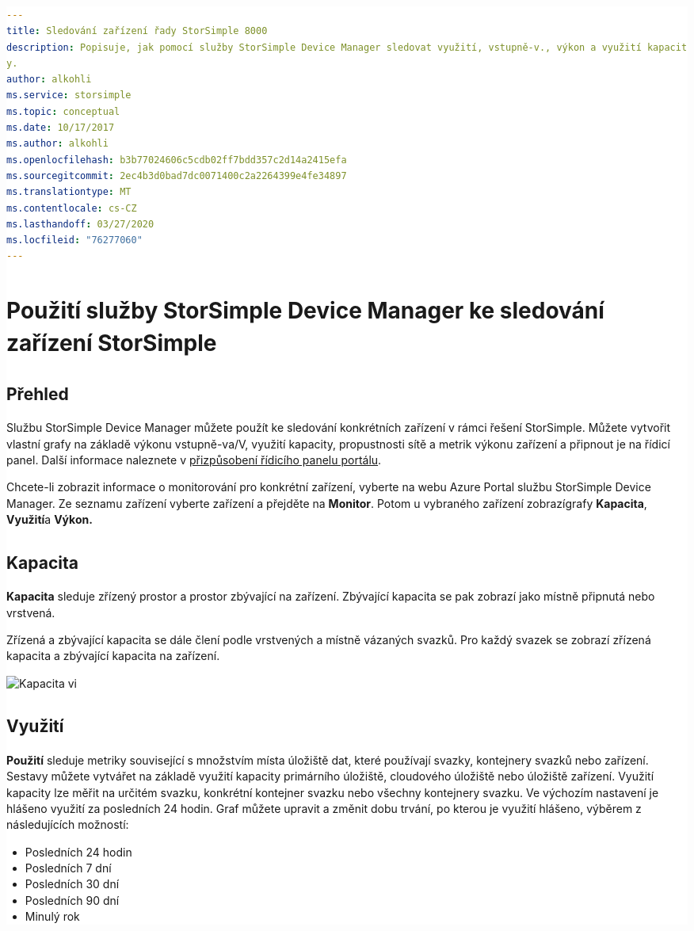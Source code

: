 ```yaml
---
title: Sledování zařízení řady StorSimple 8000
description: Popisuje, jak pomocí služby StorSimple Device Manager sledovat využití, vstupně-v., výkon a využití kapacity.
author: alkohli
ms.service: storsimple
ms.topic: conceptual
ms.date: 10/17/2017
ms.author: alkohli
ms.openlocfilehash: b3b77024606c5cdb02ff7bdd357c2d14a2415efa
ms.sourcegitcommit: 2ec4b3d0bad7dc0071400c2a2264399e4fe34897
ms.translationtype: MT
ms.contentlocale: cs-CZ
ms.lasthandoff: 03/27/2020
ms.locfileid: "76277060"
---
```

# <a name="use-the-storsimple-device-manager-service-to-monitor-your-storsimple-device"></a>Použití služby StorSimple Device Manager ke sledování zařízení StorSimple

## <a name="overview"></a>Přehled
Službu StorSimple Device Manager můžete použít ke sledování konkrétních zařízení v rámci řešení StorSimple. Můžete vytvořit vlastní grafy na základě výkonu vstupně-va/V, využití kapacity, propustnosti sítě a metrik výkonu zařízení a připnout je na řídicí panel. Další informace naleznete v [přizpůsobení řídicího panelu portálu](../azure-portal/azure-portal-dashboards.md).

Chcete-li zobrazit informace o monitorování pro konkrétní zařízení, vyberte na webu Azure Portal službu StorSimple Device Manager. Ze seznamu zařízení vyberte zařízení a přejděte na **Monitor**. Potom u vybraného zařízení zobrazígrafy **Kapacita**, **Využití**a **Výkon.**

## <a name="capacity"></a>Kapacita
**Kapacita** sleduje zřízený prostor a prostor zbývající na zařízení. Zbývající kapacita se pak zobrazí jako místně připnutá nebo vrstvená.

Zřízená a zbývající kapacita se dále člení podle vrstvených a místně vázaných svazků. Pro každý svazek se zobrazí zřízená kapacita a zbývající kapacita na zařízení.

![Kapacita vi](./media/storsimple-8000-monitor-device/device-capacity.png)



## <a name="usage"></a>Využití
**Použití** sleduje metriky související s množstvím místa úložiště dat, které používají svazky, kontejnery svazků nebo zařízení. Sestavy můžete vytvářet na základě využití kapacity primárního úložiště, cloudového úložiště nebo úložiště zařízení. Využití kapacity lze měřit na určitém svazku, konkrétní kontejner svazku nebo všechny kontejnery svazku.
Ve výchozím nastavení je hlášeno využití za posledních 24 hodin. Graf můžete upravit a změnit dobu trvání, po kterou je využití hlášeno, výběrem z následujících možností:
* Posledních 24 hodin
* Posledních 7 dní
* Posledních 30 dní
* Posledních 90 dní
* Minulý rok

